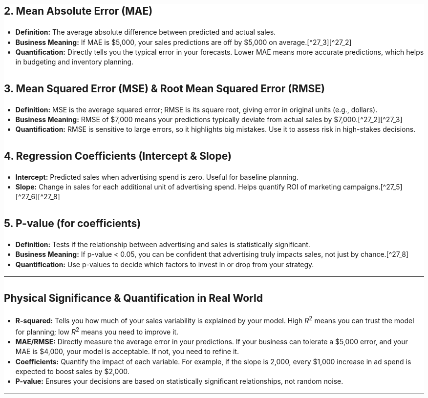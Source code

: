 ## 2. **Mean Absolute Error (MAE)**

- **Definition:** The average absolute difference between predicted and actual sales.
- **Business Meaning:** If MAE is \$5,000, your sales predictions are off by \$5,000 on average.[^27_3][^27_2]
- **Quantification:** Directly tells you the typical error in your forecasts. Lower MAE means more accurate predictions, which helps in budgeting and inventory planning.


## 3. **Mean Squared Error (MSE) \& Root Mean Squared Error (RMSE)**

- **Definition:** MSE is the average squared error; RMSE is its square root, giving error in original units (e.g., dollars).
- **Business Meaning:** RMSE of \$7,000 means your predictions typically deviate from actual sales by \$7,000.[^27_2][^27_3]
- **Quantification:** RMSE is sensitive to large errors, so it highlights big mistakes. Use it to assess risk in high-stakes decisions.


## 4. **Regression Coefficients (Intercept \& Slope)**

- **Intercept:** Predicted sales when advertising spend is zero. Useful for baseline planning.
- **Slope:** Change in sales for each additional unit of advertising spend. Helps quantify ROI of marketing campaigns.[^27_5][^27_6][^27_8]


## 5. **P-value (for coefficients)**

- **Definition:** Tests if the relationship between advertising and sales is statistically significant.
- **Business Meaning:** If p-value < 0.05, you can be confident that advertising truly impacts sales, not just by chance.[^27_8]
- **Quantification:** Use p-values to decide which factors to invest in or drop from your strategy.

***

## **Physical Significance \& Quantification in Real World**

- **R-squared:** Tells you how much of your sales variability is explained by your model. High $R^2$ means you can trust the model for planning; low $R^2$ means you need to improve it.
- **MAE/RMSE:** Directly measure the average error in your predictions. If your business can tolerate a \$5,000 error, and your MAE is \$4,000, your model is acceptable. If not, you need to refine it.
- **Coefficients:** Quantify the impact of each variable. For example, if the slope is 2,000, every \$1,000 increase in ad spend is expected to boost sales by \$2,000.
- **P-value:** Ensures your decisions are based on statistically significant relationships, not random noise.

***


[^35_1]: https://www.geeksforgeeks.org/machine-learning/metrics-for-machine-learning-model/
[^35_2]: https://neptune.ai/blog/performance-metrics-in-machine-learning-complete-guide
[^35_3]: https://pmc.ncbi.nlm.nih.gov/articles/PMC11420621/
[^35_4]: https://developers.google.com/machine-learning/crash-course/classification/accuracy-precision-recall
[^35_5]: https://labelstud.io/learningcenter/machine-learning-evaluation-metrics-what-really-matters/
[^35_6]: https://scikit-learn.org/stable/modules/model_evaluation.html
[^35_7]: https://www.nature.com/articles/s41598-024-56706-x
[^35_8]: https://www.aiacceleratorinstitute.com/evaluating-machine-learning-models-metrics-and-techniques/
[^36_1]: https://www.geeksforgeeks.org/machine-learning/regression-metrics/
[^36_2]: https://www.datacamp.com/tutorial/linear-regression-in-python
[^36_3]: https://www.dataquest.io/blog/understanding-regression-error-metrics/
[^36_4]: https://scikit-learn.org/stable/modules/generated/sklearn.linear_model.LinearRegression.html
[^36_5]: https://valiantekworld.com/AI_and_ML/Metrics_Regression_Code.php
[^36_6]: https://www.appsilon.com/post/machine-learning-evaluation-metrics-regression
[^36_7]: https://www.w3schools.com/python/python_ml_linear_regression.asp
[^36_8]: https://python.plainenglish.io/understanding-regression-metrics-a-detailed-guide-to-mse-rmse-mae-and-more-with-python-code-8b280538792f
[^37_1]: https://online.hbs.edu/blog/post/what-is-regression-analysis
[^37_2]: https://developer.nvidia.com/blog/a-comprehensive-overview-of-regression-evaluation-metrics/
[^37_3]: https://www.simplilearn.com/tutorials/excel-tutorial/regression-analysis
[^37_4]: https://growth-onomics.com/interpreting-regression-coefficients-in-demand-forecasting/
[^37_5]: https://www.omniconvert.com/what-is/regression-analysis/
[^37_6]: https://www.indeed.com/career-advice/career-development/when-to-use-linear-regression
[^37_7]: https://pmc.ncbi.nlm.nih.gov/articles/PMC8443353/
[^37_8]: https://www.snowflake.com/en/fundamentals/regression-models/
[^38_1]: https://developers.google.com/machine-learning/crash-course/prereqs-and-prework
[^38_2]: https://pmc.ncbi.nlm.nih.gov/articles/PMC9949554/
[^38_3]: https://www.datacamp.com/blog/classification-machine-learning
[^38_4]: https://www.reddit.com/r/statistics/comments/vqnkd0/q_which_of_the_following_classes_should_i_take_on/
[^38_5]: https://www.ibm.com/think/topics/statistical-machine-learning
[^38_6]: https://www.geeksforgeeks.org/machine-learning/machine-learning-prerequisites/
[^38_7]: https://okanagan.calendar.ubc.ca/course-descriptions/subject/datao
[^38_8]: https://developers.google.com/machine-learning/crash-course/linear-regression
[^39_1]: https://joeyhejna.com/mlbook/content/03/assumptions.html
[^39_2]: https://machinelearningmastery.com/understanding-probability-distributions-machine-learning-python/
[^39_3]: https://www.reddit.com/r/learnmachinelearning/comments/q5808e/why_machine_learning_models_assume_a_normal/
[^39_4]: https://compass.blogs.bristol.ac.uk/2023/10/20/machine-learning-models-for-probability-distributions/
[^39_5]: https://arxiv.org/pdf/2407.17395.pdf